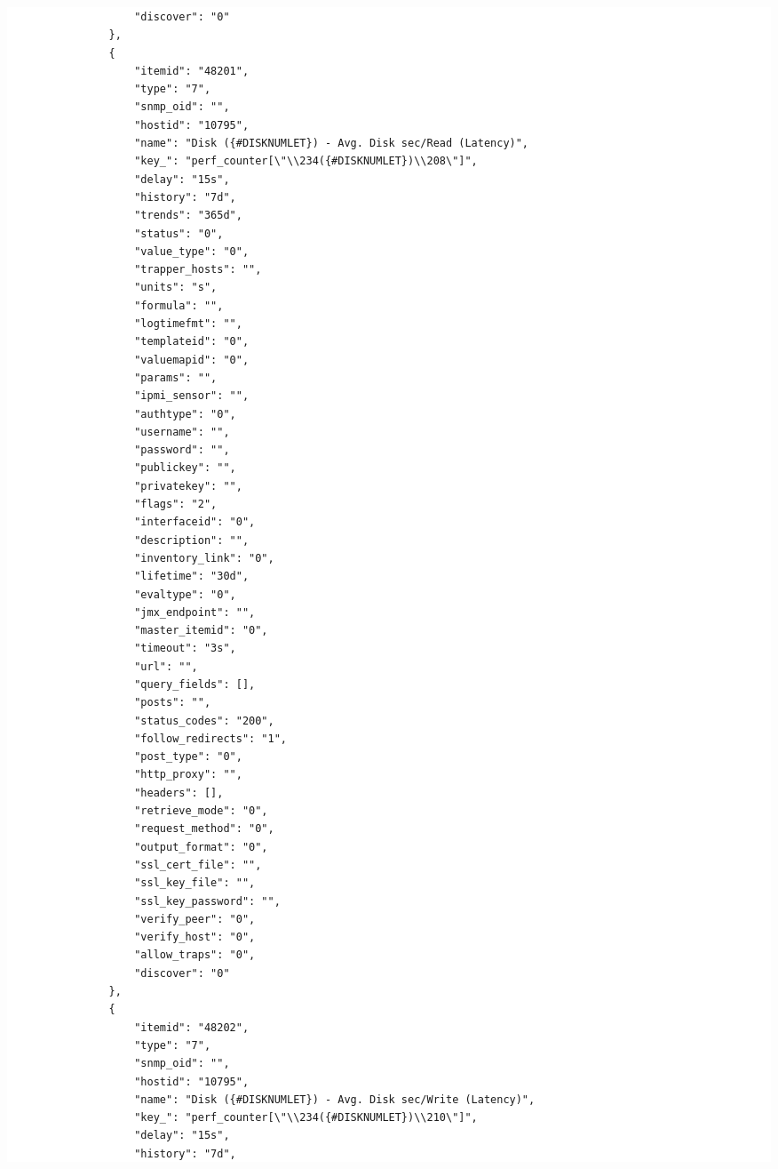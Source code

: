                         "discover": "0"
                    },
                    {
                        "itemid": "48201",
                        "type": "7",
                        "snmp_oid": "",
                        "hostid": "10795",
                        "name": "Disk ({#DISKNUMLET}) - Avg. Disk sec/Read (Latency)",
                        "key_": "perf_counter[\"\\234({#DISKNUMLET})\\208\"]",
                        "delay": "15s",
                        "history": "7d",
                        "trends": "365d",
                        "status": "0",
                        "value_type": "0",
                        "trapper_hosts": "",
                        "units": "s",
                        "formula": "",
                        "logtimefmt": "",
                        "templateid": "0",
                        "valuemapid": "0",
                        "params": "",
                        "ipmi_sensor": "",
                        "authtype": "0",
                        "username": "",
                        "password": "",
                        "publickey": "",
                        "privatekey": "",
                        "flags": "2",
                        "interfaceid": "0",
                        "description": "",
                        "inventory_link": "0",
                        "lifetime": "30d",
                        "evaltype": "0",
                        "jmx_endpoint": "",
                        "master_itemid": "0",
                        "timeout": "3s",
                        "url": "",
                        "query_fields": [],
                        "posts": "",
                        "status_codes": "200",
                        "follow_redirects": "1",
                        "post_type": "0",
                        "http_proxy": "",
                        "headers": [],
                        "retrieve_mode": "0",
                        "request_method": "0",
                        "output_format": "0",
                        "ssl_cert_file": "",
                        "ssl_key_file": "",
                        "ssl_key_password": "",
                        "verify_peer": "0",
                        "verify_host": "0",
                        "allow_traps": "0",
                        "discover": "0"
                    },
                    {
                        "itemid": "48202",
                        "type": "7",
                        "snmp_oid": "",
                        "hostid": "10795",
                        "name": "Disk ({#DISKNUMLET}) - Avg. Disk sec/Write (Latency)",
                        "key_": "perf_counter[\"\\234({#DISKNUMLET})\\210\"]",
                        "delay": "15s",
                        "history": "7d",
